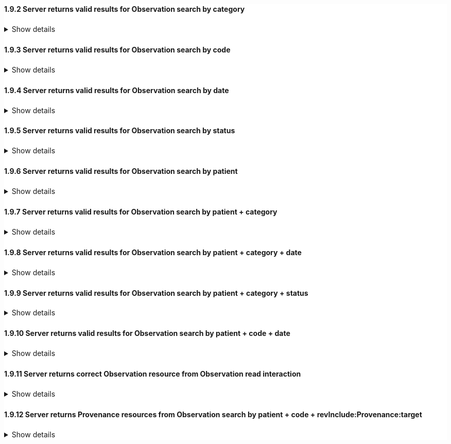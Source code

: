 
#### 1.9.2 Server returns valid results for Observation search by category
<details><summary>Show details</summary></details>


#### 1.9.3 Server returns valid results for Observation search by code
<details><summary>Show details</summary></details>


#### 1.9.4 Server returns valid results for Observation search by date
<details><summary>Show details</summary></details>


#### 1.9.5 Server returns valid results for Observation search by status
<details><summary>Show details</summary></details>


#### 1.9.6 Server returns valid results for Observation search by patient
<details><summary>Show details</summary></details>


#### 1.9.7 Server returns valid results for Observation search by patient + category
<details><summary>Show details</summary></details>


#### 1.9.8 Server returns valid results for Observation search by patient + category + date
<details><summary>Show details</summary></details>


#### 1.9.9 Server returns valid results for Observation search by patient + category + status
<details><summary>Show details</summary></details>


#### 1.9.10 Server returns valid results for Observation search by patient + code + date
<details><summary>Show details</summary></details>


#### 1.9.11 Server returns correct Observation resource from Observation read interaction
<details><summary>Show details</summary></details>


#### 1.9.12 Server returns Provenance resources from Observation search by patient + code + revInclude:Provenance:target
<details><summary>Show details</summary></details>

